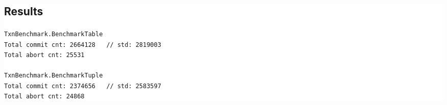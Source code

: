 ## Results
```
TxnBenchmark.BenchmarkTable
Total commit cnt: 2664128   // std: 2819003
Total abort cnt: 25531

TxnBenchmark.BenchmarkTuple
Total commit cnt: 2374656   // std: 2583597
Total abort cnt: 24868
```

